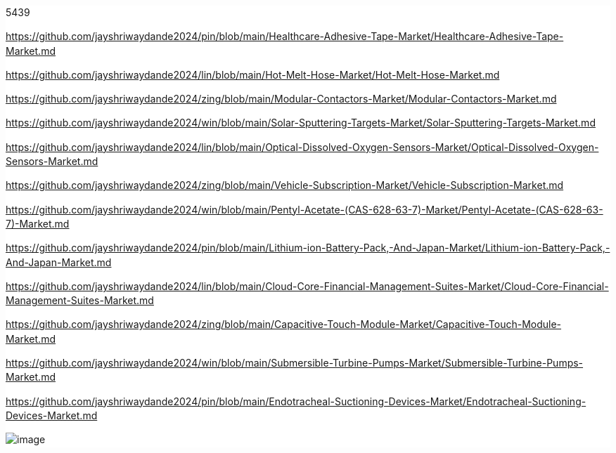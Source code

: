 5439</p><p><a href="https://github.com/jayshriwaydande2024/pin/blob/main/Healthcare-Adhesive-Tape-Market/Healthcare-Adhesive-Tape-Market.md">https://github.com/jayshriwaydande2024/pin/blob/main/Healthcare-Adhesive-Tape-Market/Healthcare-Adhesive-Tape-Market.md</a></p><p><a href="https://github.com/jayshriwaydande2024/lin/blob/main/Hot-Melt-Hose-Market/Hot-Melt-Hose-Market.md">https://github.com/jayshriwaydande2024/lin/blob/main/Hot-Melt-Hose-Market/Hot-Melt-Hose-Market.md</a></p><p><a href="https://github.com/jayshriwaydande2024/zing/blob/main/Modular-Contactors-Market/Modular-Contactors-Market.md">https://github.com/jayshriwaydande2024/zing/blob/main/Modular-Contactors-Market/Modular-Contactors-Market.md</a></p><p><a href="https://github.com/jayshriwaydande2024/win/blob/main/Solar-Sputtering-Targets-Market/Solar-Sputtering-Targets-Market.md">https://github.com/jayshriwaydande2024/win/blob/main/Solar-Sputtering-Targets-Market/Solar-Sputtering-Targets-Market.md</a></p><p><a href="https://github.com/jayshriwaydande2024/lin/blob/main/Optical-Dissolved-Oxygen-Sensors-Market/Optical-Dissolved-Oxygen-Sensors-Market.md">https://github.com/jayshriwaydande2024/lin/blob/main/Optical-Dissolved-Oxygen-Sensors-Market/Optical-Dissolved-Oxygen-Sensors-Market.md</a></p><p><a href="https://github.com/jayshriwaydande2024/zing/blob/main/Vehicle-Subscription-Market/Vehicle-Subscription-Market.md">https://github.com/jayshriwaydande2024/zing/blob/main/Vehicle-Subscription-Market/Vehicle-Subscription-Market.md</a></p><p><a href="https://github.com/jayshriwaydande2024/win/blob/main/Pentyl-Acetate-(CAS-628-63-7)-Market/Pentyl-Acetate-(CAS-628-63-7)-Market.md">https://github.com/jayshriwaydande2024/win/blob/main/Pentyl-Acetate-(CAS-628-63-7)-Market/Pentyl-Acetate-(CAS-628-63-7)-Market.md</a></p><p><a href="https://github.com/jayshriwaydande2024/pin/blob/main/Lithium-ion-Battery-Pack,-And-Japan-Market/Lithium-ion-Battery-Pack,-And-Japan-Market.md">https://github.com/jayshriwaydande2024/pin/blob/main/Lithium-ion-Battery-Pack,-And-Japan-Market/Lithium-ion-Battery-Pack,-And-Japan-Market.md</a></p><p><a href="https://github.com/jayshriwaydande2024/lin/blob/main/Cloud-Core-Financial-Management-Suites-Market/Cloud-Core-Financial-Management-Suites-Market.md">https://github.com/jayshriwaydande2024/lin/blob/main/Cloud-Core-Financial-Management-Suites-Market/Cloud-Core-Financial-Management-Suites-Market.md</a></p><p><a href="https://github.com/jayshriwaydande2024/zing/blob/main/Capacitive-Touch-Module-Market/Capacitive-Touch-Module-Market.md">https://github.com/jayshriwaydande2024/zing/blob/main/Capacitive-Touch-Module-Market/Capacitive-Touch-Module-Market.md</a></p><p><a href="https://github.com/jayshriwaydande2024/win/blob/main/Submersible-Turbine-Pumps-Market/Submersible-Turbine-Pumps-Market.md">https://github.com/jayshriwaydande2024/win/blob/main/Submersible-Turbine-Pumps-Market/Submersible-Turbine-Pumps-Market.md</a></p><p><a href="https://github.com/jayshriwaydande2024/pin/blob/main/Endotracheal-Suctioning-Devices-Market/Endotracheal-Suctioning-Devices-Market.md">https://github.com/jayshriwaydande2024/pin/blob/main/Endotracheal-Suctioning-Devices-Market/Endotracheal-Suctioning-Devices-Market.md</a></p>
![image](https://github.com/user-attachments/assets/71cebd66-cf1b-414c-91ae-2073a8a42f53)
